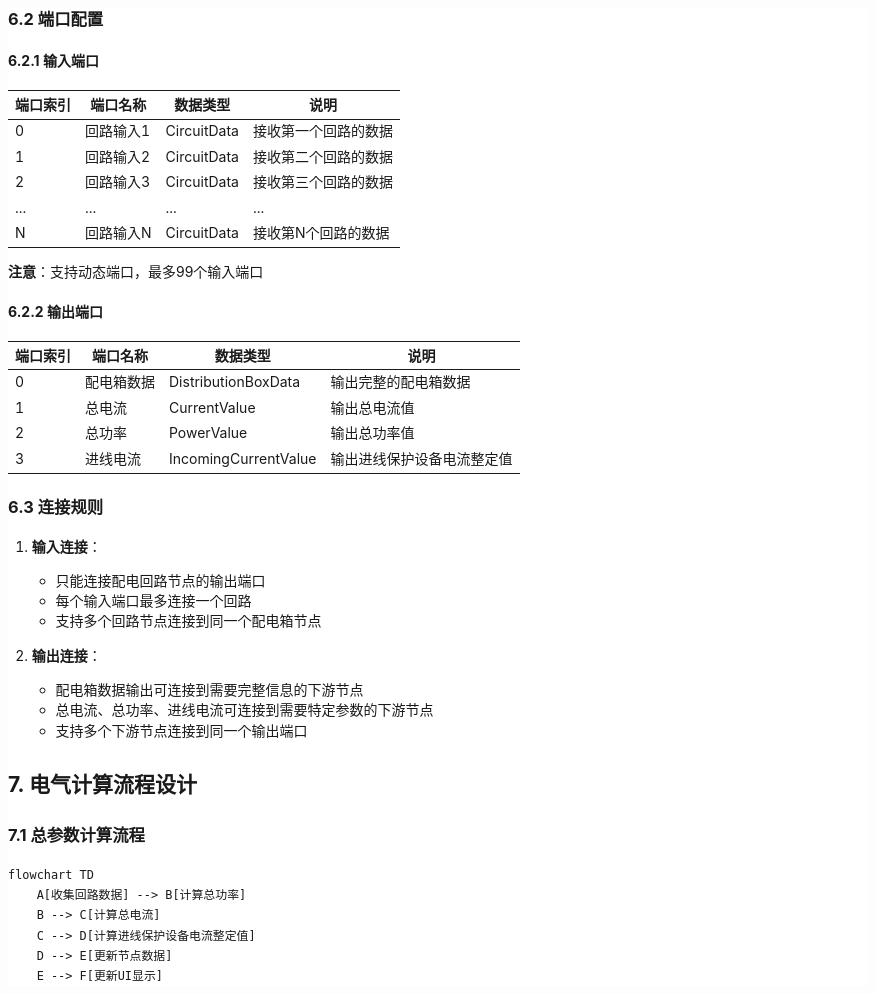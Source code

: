 ### 6.2 端口配置

#### 6.2.1 输入端口

| 端口索引 | 端口名称 | 数据类型 | 说明 |
|---------|---------|---------|------|
| 0 | 回路输入1 | CircuitData | 接收第一个回路的数据 |
| 1 | 回路输入2 | CircuitData | 接收第二个回路的数据 |
| 2 | 回路输入3 | CircuitData | 接收第三个回路的数据 |
| ... | ... | ... | ... |
| N | 回路输入N | CircuitData | 接收第N个回路的数据 |

**注意**：支持动态端口，最多99个输入端口

#### 6.2.2 输出端口

| 端口索引 | 端口名称 | 数据类型 | 说明 |
|---------|---------|---------|------|
| 0 | 配电箱数据 | DistributionBoxData | 输出完整的配电箱数据 |
| 1 | 总电流 | CurrentValue | 输出总电流值 |
| 2 | 总功率 | PowerValue | 输出总功率值 |
| 3 | 进线电流 | IncomingCurrentValue | 输出进线保护设备电流整定值 |

### 6.3 连接规则

1. **输入连接**：
   - 只能连接配电回路节点的输出端口
   - 每个输入端口最多连接一个回路
   - 支持多个回路节点连接到同一个配电箱节点

2. **输出连接**：
   - 配电箱数据输出可连接到需要完整信息的下游节点
   - 总电流、总功率、进线电流可连接到需要特定参数的下游节点
   - 支持多个下游节点连接到同一个输出端口

## 7. 电气计算流程设计

### 7.1 总参数计算流程

```mermaid
flowchart TD
    A[收集回路数据] --> B[计算总功率]
    B --> C[计算总电流]
    C --> D[计算进线保护设备电流整定值]
    D --> E[更新节点数据]
    E --> F[更新UI显示]
```
